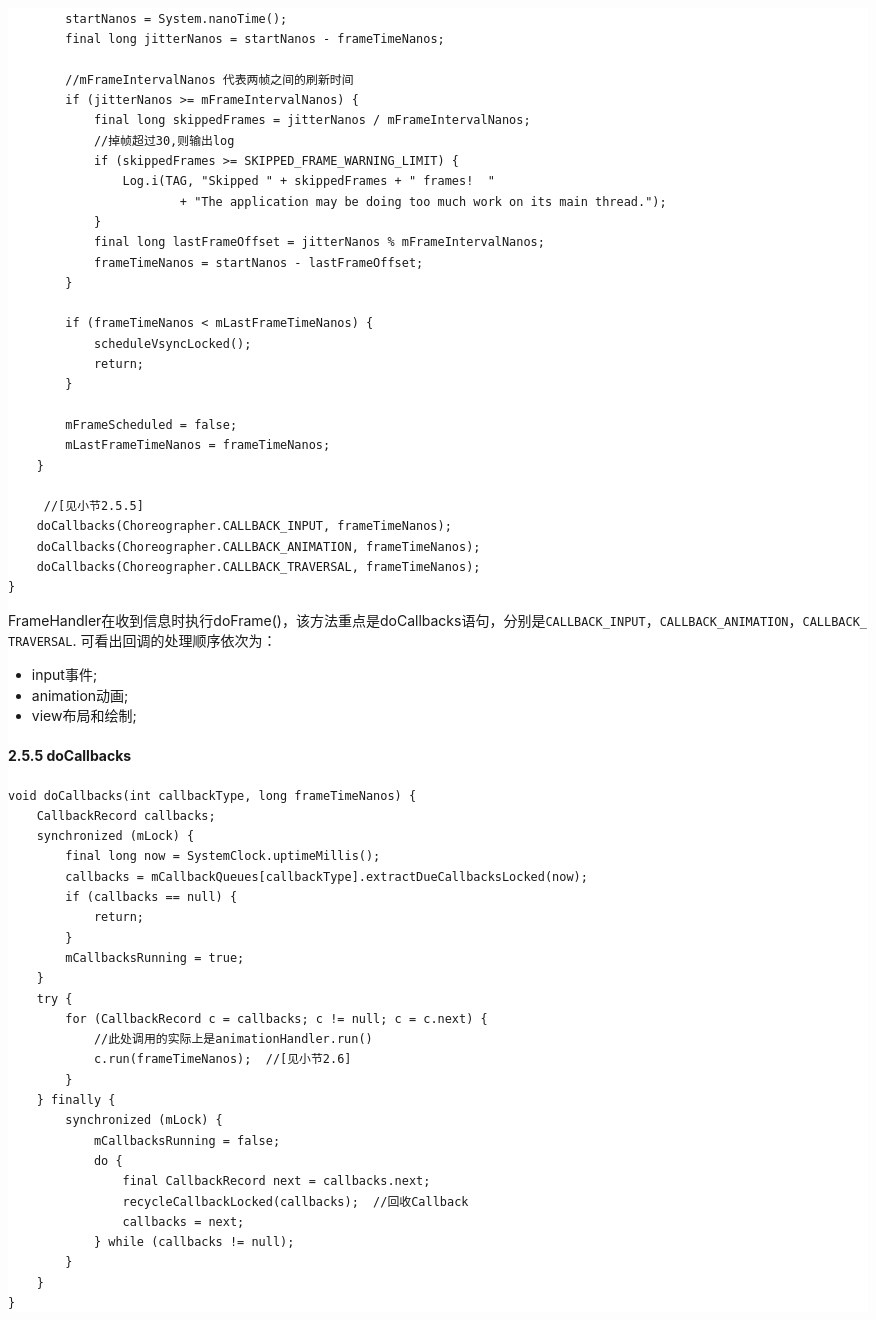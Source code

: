             startNanos = System.nanoTime();
            final long jitterNanos = startNanos - frameTimeNanos;

            //mFrameIntervalNanos 代表两帧之间的刷新时间
            if (jitterNanos >= mFrameIntervalNanos) {
                final long skippedFrames = jitterNanos / mFrameIntervalNanos;
                //掉帧超过30,则输出log
                if (skippedFrames >= SKIPPED_FRAME_WARNING_LIMIT) {
                    Log.i(TAG, "Skipped " + skippedFrames + " frames!  "
                            + "The application may be doing too much work on its main thread.");
                }
                final long lastFrameOffset = jitterNanos % mFrameIntervalNanos;
                frameTimeNanos = startNanos - lastFrameOffset;
            }

            if (frameTimeNanos < mLastFrameTimeNanos) {
                scheduleVsyncLocked();
                return;
            }

            mFrameScheduled = false;
            mLastFrameTimeNanos = frameTimeNanos;
        }

         //[见小节2.5.5]
        doCallbacks(Choreographer.CALLBACK_INPUT, frameTimeNanos);   
        doCallbacks(Choreographer.CALLBACK_ANIMATION, frameTimeNanos);
        doCallbacks(Choreographer.CALLBACK_TRAVERSAL, frameTimeNanos);
    }

FrameHandler在收到信息时执行doFrame()，该方法重点是doCallbacks语句，分别是`CALLBACK_INPUT`，`CALLBACK_ANIMATION`，`CALLBACK_TRAVERSAL`.
可看出回调的处理顺序依次为：

- input事件;
- animation动画;
- view布局和绘制;

#### 2.5.5 doCallbacks

    void doCallbacks(int callbackType, long frameTimeNanos) {
        CallbackRecord callbacks;
        synchronized (mLock) {
            final long now = SystemClock.uptimeMillis();
            callbacks = mCallbackQueues[callbackType].extractDueCallbacksLocked(now);
            if (callbacks == null) {
                return;
            }
            mCallbacksRunning = true;
        }
        try {
            for (CallbackRecord c = callbacks; c != null; c = c.next) {
                //此处调用的实际上是animationHandler.run()
                c.run(frameTimeNanos);  //[见小节2.6]
            }
        } finally {
            synchronized (mLock) {
                mCallbacksRunning = false;
                do {
                    final CallbackRecord next = callbacks.next;
                    recycleCallbackLocked(callbacks);  //回收Callback
                    callbacks = next;
                } while (callbacks != null);
            }
        }
    }
